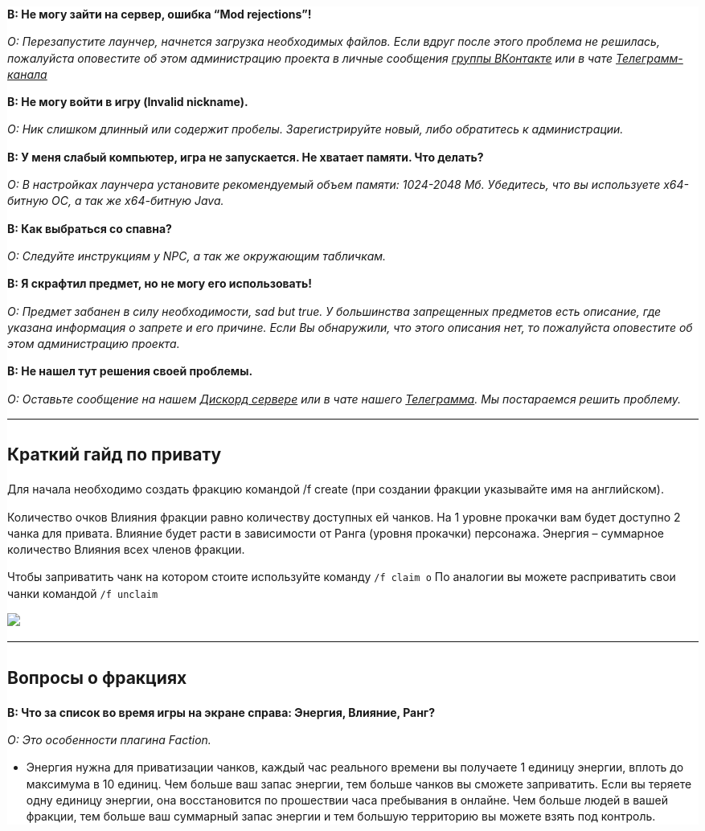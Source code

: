 **В: Не могу зайти на сервер, ошибка “Mod rejections”!**

*О: Перезапустите лаунчер, начнется загрузка необходимых файлов. Если вдруг после этого проблема не решилась, пожалуйста оповестите об этом администрацию проекта в личные сообщения [группы ВКонтакте](https://vk.com/dreamfinity) или в чате [Телеграмм-канала](https://t.me/dreamfinity)*

**В: Не могу войти в игру (Invalid nickname).**

*О: Ник слишком длинный или содержит пробелы. Зарегистрируйте новый, либо обратитесь к администрации.*

**В: У меня слабый компьютер, игра не запускается. Не хватает памяти. Что делать?**

*О: В настройках лаунчера установите рекомендуемый объем памяти: 1024-2048 Мб. Убедитесь, что вы используете х64-битную ОС, а так же х64-битную Java.*

**В: Как выбраться со спавна?**

*О: Следуйте инструкциям у NPC, а так же окружающим табличкам.*

**В: Я скрафтил предмет, но не могу его использовать!**

*О: Предмет забанен в силу необходимости, sad but true. У большинства запрещенных предметов есть описание, где указана информация о запрете и его причине. Если Вы обнаружили, что этого описания нет, то пожалуйста оповестите об этом администрацию проекта.*

**В: Не нашел тут решения своей проблемы.**

*О: Оставьте сообщение на нашем [Дискорд сервере](https://discordapp.com/invite/vb8T6ah) или в чате нашего [Телеграмма](https://t.me/dreamfinity). Мы постараемся решить проблему.*

---

## Краткий гайд по привату

Для начала необходимо создать фракцию командой /f create (при создании фракции указывайте имя на английском).

Количество очков Влияния фракции равно количеству доступных ей чанков. На 1 уровне прокачки вам будет доступно 2 чанка для привата. Влияние будет расти в зависимости от Ранга (уровня прокачки) персонажа. Энергия – суммарное количество Влияния всех членов фракции.

Чтобы заприватить чанк на котором стоите используйте команду `/f claim o`
По аналогии вы можете расприватить свои чанки командой `/f unclaim`

![](../claim/legacy/images/ranks.png)

---

## Вопросы о фракциях

**В: Что за список во время игры на экране справа: Энергия, Влияние, Ранг?**

*О: Это особенности плагина Faction.*

-   Энергия нужна для приватизации чанков, каждый час реального времени вы получаете 1 единицу энергии, вплоть до максимума в 10 единиц. Чем больше ваш запас энергии, тем больше чанков вы сможете заприватить. Если вы теряете одну единицу энергии, она восстановится по прошествии часа пребывания в онлайне. Чем больше людей в вашей фракции, тем больше ваш суммарный запас энергии и тем большую территорию вы можете взять под контроль.
